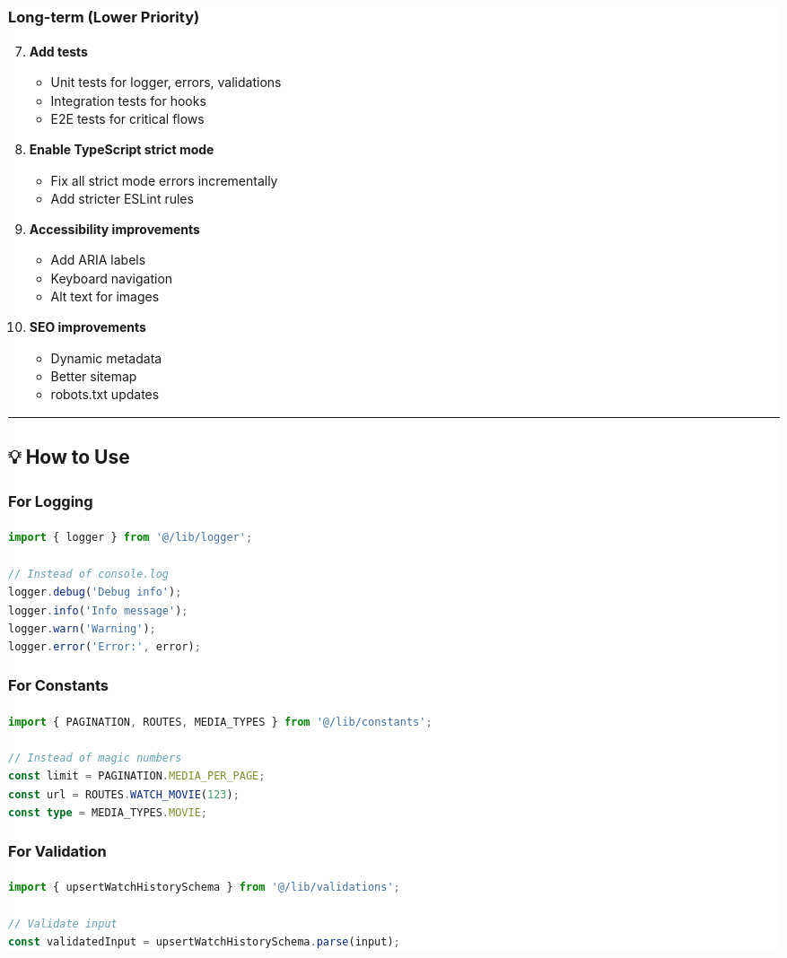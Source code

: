 ### Long-term (Lower Priority)

7. **Add tests**

   - Unit tests for logger, errors, validations
   - Integration tests for hooks
   - E2E tests for critical flows

8. **Enable TypeScript strict mode**

   - Fix all strict mode errors incrementally
   - Add stricter ESLint rules

9. **Accessibility improvements**

   - Add ARIA labels
   - Keyboard navigation
   - Alt text for images

10. **SEO improvements**
    - Dynamic metadata
    - Better sitemap
    - robots.txt updates

---

## 💡 How to Use

### For Logging

```typescript
import { logger } from '@/lib/logger';

// Instead of console.log
logger.debug('Debug info');
logger.info('Info message');
logger.warn('Warning');
logger.error('Error:', error);
```

### For Constants

```typescript
import { PAGINATION, ROUTES, MEDIA_TYPES } from '@/lib/constants';

// Instead of magic numbers
const limit = PAGINATION.MEDIA_PER_PAGE;
const url = ROUTES.WATCH_MOVIE(123);
const type = MEDIA_TYPES.MOVIE;
```

### For Validation

```typescript
import { upsertWatchHistorySchema } from '@/lib/validations';

// Validate input
const validatedInput = upsertWatchHistorySchema.parse(input);
```
